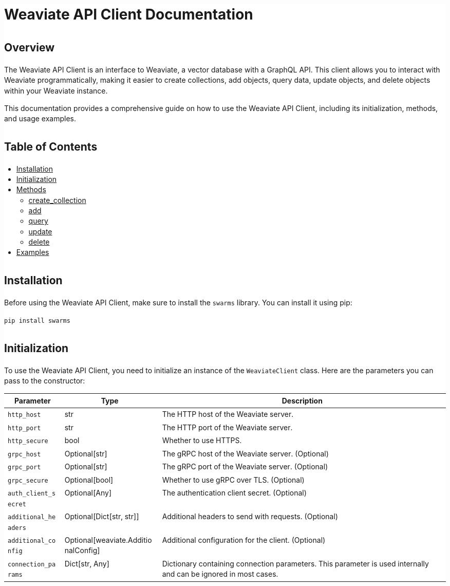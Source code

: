 # Weaviate API Client Documentation

## Overview

The Weaviate API Client is an interface to Weaviate, a vector database with a GraphQL API. This client allows you to interact with Weaviate programmatically, making it easier to create collections, add objects, query data, update objects, and delete objects within your Weaviate instance.

This documentation provides a comprehensive guide on how to use the Weaviate API Client, including its initialization, methods, and usage examples.

## Table of Contents

- [Installation](#installation)
- [Initialization](#initialization)
- [Methods](#methods)
  - [create_collection](#create-collection)
  - [add](#add)
  - [query](#query)
  - [update](#update)
  - [delete](#delete)
- [Examples](#examples)

## Installation

Before using the Weaviate API Client, make sure to install the `swarms` library. You can install it using pip:

```bash
pip install swarms
```

## Initialization

To use the Weaviate API Client, you need to initialize an instance of the `WeaviateClient` class. Here are the parameters you can pass to the constructor:

| Parameter            | Type           | Description                                                                                                                      |
|----------------------|----------------|----------------------------------------------------------------------------------------------------------------------------------|
| `http_host`          | str            | The HTTP host of the Weaviate server.                                                                                            |
| `http_port`          | str            | The HTTP port of the Weaviate server.                                                                                            |
| `http_secure`        | bool           | Whether to use HTTPS.                                                                                                            |
| `grpc_host`          | Optional[str]  | The gRPC host of the Weaviate server. (Optional)                                                                                 |
| `grpc_port`          | Optional[str]  | The gRPC port of the Weaviate server. (Optional)                                                                                 |
| `grpc_secure`        | Optional[bool] | Whether to use gRPC over TLS. (Optional)                                                                                         |
| `auth_client_secret` | Optional[Any]  | The authentication client secret. (Optional)                                                                                     |
| `additional_headers` | Optional[Dict[str, str]] | Additional headers to send with requests. (Optional)                                                                          |
| `additional_config`  | Optional[weaviate.AdditionalConfig] | Additional configuration for the client. (Optional)                                                                   |
| `connection_params`  | Dict[str, Any] | Dictionary containing connection parameters. This parameter is used internally and can be ignored in most cases.       |
